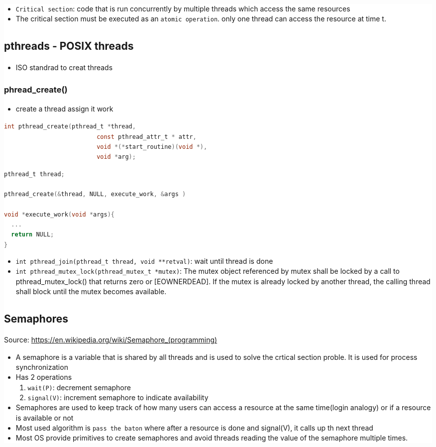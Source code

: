 - `Critical section`: code that is run concurrently by multiple threads which access the same resources
- The critical section must be executed as an `atomic operation`. only one thread can access the resource at time t.

## pthreads - POSIX threads

- ISO standrad to creat threads

### phread_create()

- create a thread assign it work

```c
int pthread_create(pthread_t *thread,
                          const pthread_attr_t * attr,
                          void *(*start_routine)(void *),
                          void *arg);
```

```c
pthread_t thread;

pthread_create(&thread, NULL, execute_work, &args )

void *execute_work(void *args){
  ...
  return NULL;
}
```

- `int pthread_join(pthread_t thread, void **retval)`: wait until thread is done
- `int pthread_mutex_lock(pthread_mutex_t *mutex)`: The mutex object referenced by mutex shall be locked by a call to pthread_mutex_lock() that returns zero or [EOWNERDEAD]. If the mutex is already locked by another thread, the calling thread shall block until the mutex becomes available.

## Semaphores
Source: https://en.wikipedia.org/wiki/Semaphore_(programming)
- A semaphore is a variable that is shared by all threads and is used to solve the crtical section proble. It is used for process synchronization
- Has 2 operations
  1. `wait(P)`: decrement semaphore
  2. `signal(V)`: increment semaphore to indicate availability
- Semaphores are used to keep track of how many users can access a resource at the same time(login analogy) or if a resource is available or not
- Most used algorithm is `pass the baton` where after a resource is done and signal(V), it calls up th next thread
- Most OS provide primitives to create semaphores and avoid threads reading the value of the semaphore multiple times.
